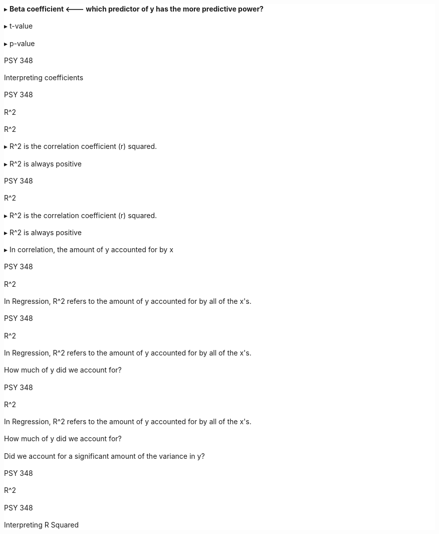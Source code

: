 ▸ **Beta coefficient \<--- which predictor of y has the more predictive
power?**

▸ t-value

▸ p-value

PSY 348

Interpreting coefficients

PSY 348

R\^2

R\^2

▸ R\^2 is the correlation coefficient (r) squared.

▸ R\^2 is always positive

PSY 348

R\^2

▸ R\^2 is the correlation coefficient (r) squared.

▸ R\^2 is always positive

▸ In correlation, the amount of y accounted for by x

PSY 348

R\^2

In Regression, R\^2 refers to the amount of y accounted for by all of
the x's.

PSY 348

R\^2

In Regression, R\^2 refers to the amount of y accounted for by all of
the x's.

How much of y did we account for?

PSY 348

R\^2

In Regression, R\^2 refers to the amount of y accounted for by all of
the x's.

How much of y did we account for?

Did we account for a significant amount of the variance in y?

PSY 348

R\^2

PSY 348

Interpreting R Squared

